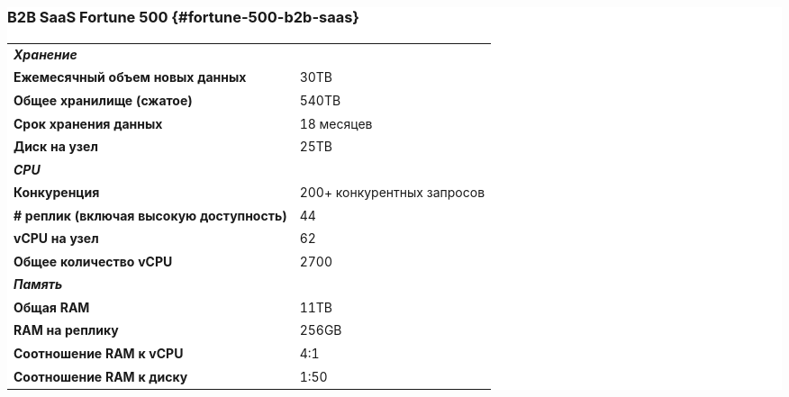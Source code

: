 ### B2B SaaS Fortune 500 {#fortune-500-b2b-saas}

<table>
    <tr>
        <td col="2"><strong><em>Хранение</em></strong></td>
    </tr>
    <tr>
        <td><strong>Ежемесячный объем новых данных</strong></td>
        <td>30TB</td>
    </tr>
    <tr>
        <td><strong>Общее хранилище (сжатое)</strong></td>
        <td>540TB</td>
    </tr>
    <tr>
        <td><strong>Срок хранения данных</strong></td>
        <td>18 месяцев</td>
    </tr>
    <tr>
        <td><strong>Диск на узел</strong></td>
        <td>25TB</td>
    </tr>
    <tr>
        <td col="2"><strong><em>CPU</em></strong></td>
    </tr>
    <tr>
        <td><strong>Конкуренция</strong></td>
        <td>200+ конкурентных запросов</td>
    </tr>
    <tr>
        <td><strong># реплик (включая высокую доступность)</strong></td>
        <td>44</td>
    </tr>
    <tr>
        <td><strong>vCPU на узел</strong></td>
        <td>62</td>
    </tr>
    <tr>
        <td><strong>Общее количество vCPU</strong></td>
        <td>2700</td>
    </tr>
    <tr>
        <td col="2"><strong><em>Память</em></strong></td>
    </tr>
    <tr>
        <td><strong>Общая RAM</strong></td>
        <td>11TB</td>
    </tr>
    <tr>
        <td><strong>RAM на реплику</strong></td>
        <td>256GB</td>
    </tr>
    <tr>
        <td><strong>Соотношение RAM к vCPU</strong></td>
        <td>4:1</td>
    </tr>
    <tr>
        <td><strong>Соотношение RAM к диску</strong></td>
        <td>1:50</td>
    </tr>
</table>
